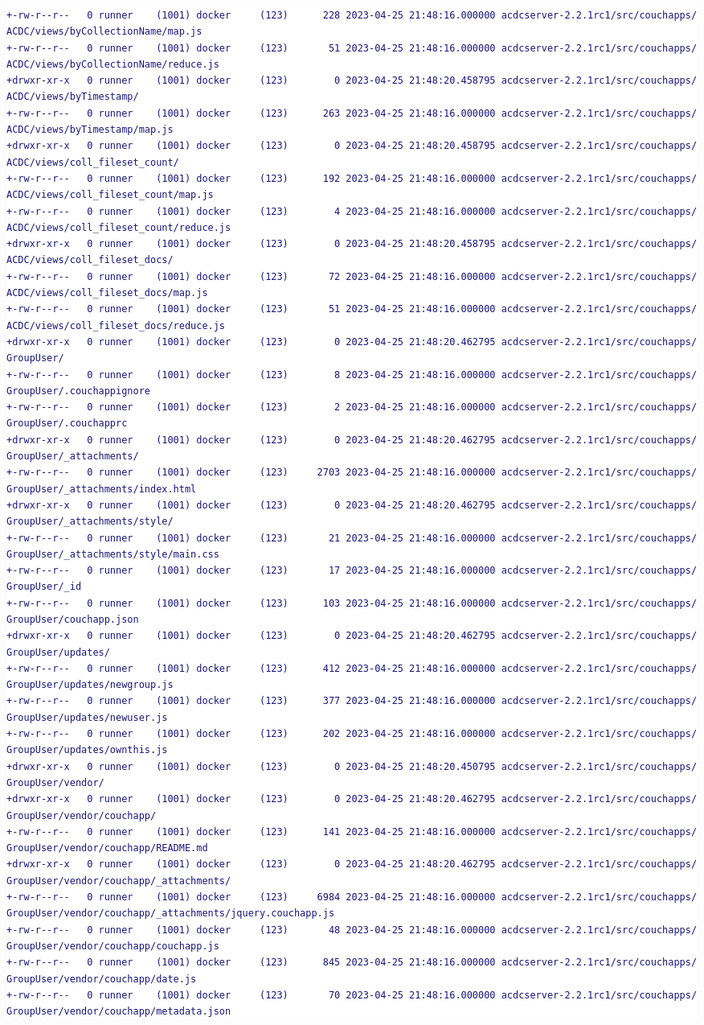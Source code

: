 ```diff
+-rw-r--r--   0 runner    (1001) docker     (123)      228 2023-04-25 21:48:16.000000 acdcserver-2.2.1rc1/src/couchapps/ACDC/views/byCollectionName/map.js
+-rw-r--r--   0 runner    (1001) docker     (123)       51 2023-04-25 21:48:16.000000 acdcserver-2.2.1rc1/src/couchapps/ACDC/views/byCollectionName/reduce.js
+drwxr-xr-x   0 runner    (1001) docker     (123)        0 2023-04-25 21:48:20.458795 acdcserver-2.2.1rc1/src/couchapps/ACDC/views/byTimestamp/
+-rw-r--r--   0 runner    (1001) docker     (123)      263 2023-04-25 21:48:16.000000 acdcserver-2.2.1rc1/src/couchapps/ACDC/views/byTimestamp/map.js
+drwxr-xr-x   0 runner    (1001) docker     (123)        0 2023-04-25 21:48:20.458795 acdcserver-2.2.1rc1/src/couchapps/ACDC/views/coll_fileset_count/
+-rw-r--r--   0 runner    (1001) docker     (123)      192 2023-04-25 21:48:16.000000 acdcserver-2.2.1rc1/src/couchapps/ACDC/views/coll_fileset_count/map.js
+-rw-r--r--   0 runner    (1001) docker     (123)        4 2023-04-25 21:48:16.000000 acdcserver-2.2.1rc1/src/couchapps/ACDC/views/coll_fileset_count/reduce.js
+drwxr-xr-x   0 runner    (1001) docker     (123)        0 2023-04-25 21:48:20.458795 acdcserver-2.2.1rc1/src/couchapps/ACDC/views/coll_fileset_docs/
+-rw-r--r--   0 runner    (1001) docker     (123)       72 2023-04-25 21:48:16.000000 acdcserver-2.2.1rc1/src/couchapps/ACDC/views/coll_fileset_docs/map.js
+-rw-r--r--   0 runner    (1001) docker     (123)       51 2023-04-25 21:48:16.000000 acdcserver-2.2.1rc1/src/couchapps/ACDC/views/coll_fileset_docs/reduce.js
+drwxr-xr-x   0 runner    (1001) docker     (123)        0 2023-04-25 21:48:20.462795 acdcserver-2.2.1rc1/src/couchapps/GroupUser/
+-rw-r--r--   0 runner    (1001) docker     (123)        8 2023-04-25 21:48:16.000000 acdcserver-2.2.1rc1/src/couchapps/GroupUser/.couchappignore
+-rw-r--r--   0 runner    (1001) docker     (123)        2 2023-04-25 21:48:16.000000 acdcserver-2.2.1rc1/src/couchapps/GroupUser/.couchapprc
+drwxr-xr-x   0 runner    (1001) docker     (123)        0 2023-04-25 21:48:20.462795 acdcserver-2.2.1rc1/src/couchapps/GroupUser/_attachments/
+-rw-r--r--   0 runner    (1001) docker     (123)     2703 2023-04-25 21:48:16.000000 acdcserver-2.2.1rc1/src/couchapps/GroupUser/_attachments/index.html
+drwxr-xr-x   0 runner    (1001) docker     (123)        0 2023-04-25 21:48:20.462795 acdcserver-2.2.1rc1/src/couchapps/GroupUser/_attachments/style/
+-rw-r--r--   0 runner    (1001) docker     (123)       21 2023-04-25 21:48:16.000000 acdcserver-2.2.1rc1/src/couchapps/GroupUser/_attachments/style/main.css
+-rw-r--r--   0 runner    (1001) docker     (123)       17 2023-04-25 21:48:16.000000 acdcserver-2.2.1rc1/src/couchapps/GroupUser/_id
+-rw-r--r--   0 runner    (1001) docker     (123)      103 2023-04-25 21:48:16.000000 acdcserver-2.2.1rc1/src/couchapps/GroupUser/couchapp.json
+drwxr-xr-x   0 runner    (1001) docker     (123)        0 2023-04-25 21:48:20.462795 acdcserver-2.2.1rc1/src/couchapps/GroupUser/updates/
+-rw-r--r--   0 runner    (1001) docker     (123)      412 2023-04-25 21:48:16.000000 acdcserver-2.2.1rc1/src/couchapps/GroupUser/updates/newgroup.js
+-rw-r--r--   0 runner    (1001) docker     (123)      377 2023-04-25 21:48:16.000000 acdcserver-2.2.1rc1/src/couchapps/GroupUser/updates/newuser.js
+-rw-r--r--   0 runner    (1001) docker     (123)      202 2023-04-25 21:48:16.000000 acdcserver-2.2.1rc1/src/couchapps/GroupUser/updates/ownthis.js
+drwxr-xr-x   0 runner    (1001) docker     (123)        0 2023-04-25 21:48:20.450795 acdcserver-2.2.1rc1/src/couchapps/GroupUser/vendor/
+drwxr-xr-x   0 runner    (1001) docker     (123)        0 2023-04-25 21:48:20.462795 acdcserver-2.2.1rc1/src/couchapps/GroupUser/vendor/couchapp/
+-rw-r--r--   0 runner    (1001) docker     (123)      141 2023-04-25 21:48:16.000000 acdcserver-2.2.1rc1/src/couchapps/GroupUser/vendor/couchapp/README.md
+drwxr-xr-x   0 runner    (1001) docker     (123)        0 2023-04-25 21:48:20.462795 acdcserver-2.2.1rc1/src/couchapps/GroupUser/vendor/couchapp/_attachments/
+-rw-r--r--   0 runner    (1001) docker     (123)     6984 2023-04-25 21:48:16.000000 acdcserver-2.2.1rc1/src/couchapps/GroupUser/vendor/couchapp/_attachments/jquery.couchapp.js
+-rw-r--r--   0 runner    (1001) docker     (123)       48 2023-04-25 21:48:16.000000 acdcserver-2.2.1rc1/src/couchapps/GroupUser/vendor/couchapp/couchapp.js
+-rw-r--r--   0 runner    (1001) docker     (123)      845 2023-04-25 21:48:16.000000 acdcserver-2.2.1rc1/src/couchapps/GroupUser/vendor/couchapp/date.js
+-rw-r--r--   0 runner    (1001) docker     (123)       70 2023-04-25 21:48:16.000000 acdcserver-2.2.1rc1/src/couchapps/GroupUser/vendor/couchapp/metadata.json
```